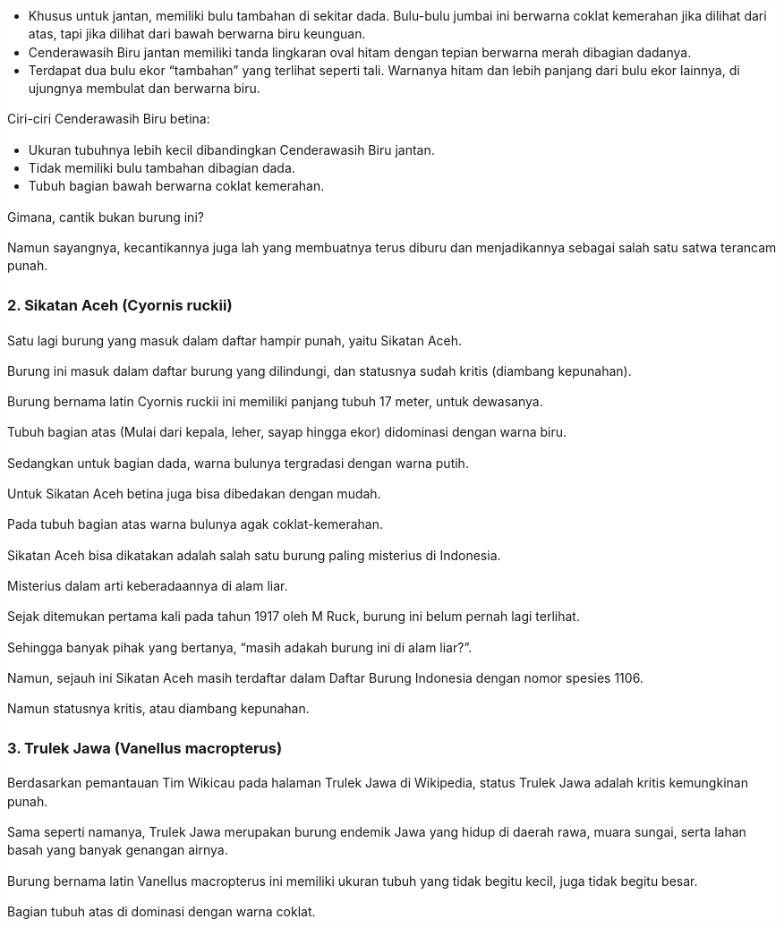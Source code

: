 - Khusus untuk jantan, memiliki bulu tambahan di sekitar dada. Bulu-bulu jumbai ini berwarna coklat kemerahan jika dilihat dari atas, tapi jika dilihat dari bawah berwarna biru keunguan.
- Cenderawasih Biru jantan memiliki tanda lingkaran oval hitam dengan tepian berwarna merah dibagian dadanya.
- Terdapat dua bulu ekor “tambahan” yang terlihat seperti tali. Warnanya hitam dan lebih panjang dari bulu ekor lainnya, di ujungnya membulat dan berwarna biru.

Ciri-ciri Cenderawasih Biru betina:

- Ukuran tubuhnya lebih kecil dibandingkan Cenderawasih Biru jantan.
- Tidak memiliki bulu tambahan dibagian dada.
- Tubuh bagian bawah berwarna coklat kemerahan.

Gimana, cantik bukan burung ini?

Namun sayangnya, kecantikannya juga lah yang membuatnya terus diburu dan menjadikannya sebagai salah satu satwa terancam punah.

### 2. Sikatan Aceh (Cyornis ruckii)

Satu lagi burung yang masuk dalam daftar hampir punah, yaitu Sikatan Aceh.

Burung ini masuk dalam daftar burung yang dilindungi, dan statusnya sudah kritis (diambang kepunahan).

Burung bernama latin Cyornis ruckii ini memiliki panjang tubuh 17 meter, untuk dewasanya.

Tubuh bagian atas (Mulai dari kepala, leher, sayap hingga ekor) didominasi dengan warna biru.

Sedangkan untuk bagian dada, warna bulunya tergradasi dengan warna putih.

Untuk Sikatan Aceh betina juga bisa dibedakan dengan mudah.

Pada tubuh bagian atas warna bulunya agak coklat-kemerahan.

Sikatan Aceh bisa dikatakan adalah salah satu burung paling misterius di Indonesia.

Misterius dalam arti keberadaannya di alam liar.

Sejak ditemukan pertama kali pada tahun 1917 oleh M Ruck, burung ini belum pernah lagi terlihat.

Sehingga banyak pihak yang bertanya, “masih adakah burung ini di alam liar?”.

Namun, sejauh ini Sikatan Aceh masih terdaftar dalam Daftar Burung Indonesia dengan nomor spesies 1106.

Namun statusnya kritis, atau diambang kepunahan.

### 3. Trulek Jawa (Vanellus macropterus)

Berdasarkan pemantauan Tim Wikicau pada halaman Trulek Jawa di Wikipedia, status Trulek Jawa adalah kritis kemungkinan punah.

Sama seperti namanya, Trulek Jawa merupakan burung endemik Jawa yang hidup di daerah rawa, muara sungai, serta lahan basah yang banyak genangan airnya.

Burung bernama latin Vanellus macropterus ini memiliki ukuran tubuh yang tidak begitu kecil, juga tidak begitu besar.

Bagian tubuh atas di dominasi dengan warna coklat.
